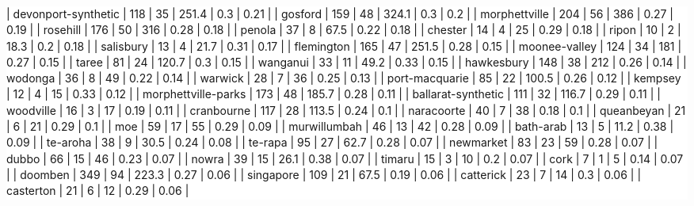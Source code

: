 | devonport-synthetic        |    118 |     35 |    251.4 | 0.3  |  0.21 |
| gosford                    |    159 |     48 |    324.1 | 0.3  |  0.2  |
| morphettville              |    204 |     56 |    386   | 0.27 |  0.19 |
| rosehill                   |    176 |     50 |    316   | 0.28 |  0.18 |
| penola                     |     37 |      8 |     67.5 | 0.22 |  0.18 |
| chester                    |     14 |      4 |     25   | 0.29 |  0.18 |
| ripon                      |     10 |      2 |     18.3 | 0.2  |  0.18 |
| salisbury                  |     13 |      4 |     21.7 | 0.31 |  0.17 |
| flemington                 |    165 |     47 |    251.5 | 0.28 |  0.15 |
| moonee-valley              |    124 |     34 |    181   | 0.27 |  0.15 |
| taree                      |     81 |     24 |    120.7 | 0.3  |  0.15 |
| wanganui                   |     33 |     11 |     49.2 | 0.33 |  0.15 |
| hawkesbury                 |    148 |     38 |    212   | 0.26 |  0.14 |
| wodonga                    |     36 |      8 |     49   | 0.22 |  0.14 |
| warwick                    |     28 |      7 |     36   | 0.25 |  0.13 |
| port-macquarie             |     85 |     22 |    100.5 | 0.26 |  0.12 |
| kempsey                    |     12 |      4 |     15   | 0.33 |  0.12 |
| morphettville-parks        |    173 |     48 |    185.7 | 0.28 |  0.11 |
| ballarat-synthetic         |    111 |     32 |    116.7 | 0.29 |  0.11 |
| woodville                  |     16 |      3 |     17   | 0.19 |  0.11 |
| cranbourne                 |    117 |     28 |    113.5 | 0.24 |  0.1  |
| naracoorte                 |     40 |      7 |     38   | 0.18 |  0.1  |
| queanbeyan                 |     21 |      6 |     21   | 0.29 |  0.1  |
| moe                        |     59 |     17 |     55   | 0.29 |  0.09 |
| murwillumbah               |     46 |     13 |     42   | 0.28 |  0.09 |
| bath-arab                  |     13 |      5 |     11.2 | 0.38 |  0.09 |
| te-aroha                   |     38 |      9 |     30.5 | 0.24 |  0.08 |
| te-rapa                    |     95 |     27 |     62.7 | 0.28 |  0.07 |
| newmarket                  |     83 |     23 |     59   | 0.28 |  0.07 |
| dubbo                      |     66 |     15 |     46   | 0.23 |  0.07 |
| nowra                      |     39 |     15 |     26.1 | 0.38 |  0.07 |
| timaru                     |     15 |      3 |     10   | 0.2  |  0.07 |
| cork                       |      7 |      1 |      5   | 0.14 |  0.07 |
| doomben                    |    349 |     94 |    223.3 | 0.27 |  0.06 |
| singapore                  |    109 |     21 |     67.5 | 0.19 |  0.06 |
| catterick                  |     23 |      7 |     14   | 0.3  |  0.06 |
| casterton                  |     21 |      6 |     12   | 0.29 |  0.06 |